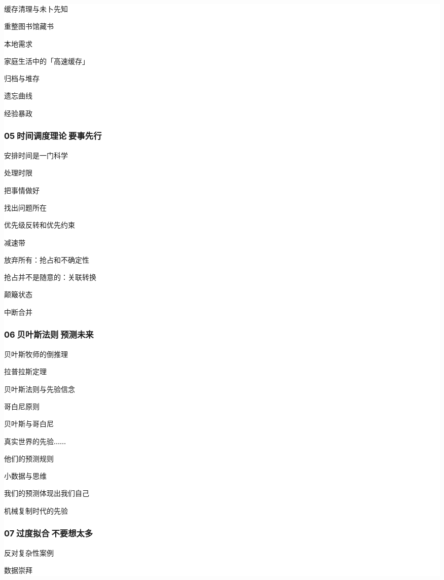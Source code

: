 缓存清理与未卜先知

重整图书馆藏书

本地需求

家庭生活中的「高速缓存」

归档与堆存

遗忘曲线

经验暴政

### 05 时间调度理论 要事先行 

安排时间是一门科学

处理时限

把事情做好

找出问题所在

优先级反转和优先约束

减速带

放弃所有：抢占和不确定性

抢占并不是随意的：关联转换

颠簸状态

中断合并

### 06 贝叶斯法则 预测未来 

贝叶斯牧师的倒推理

拉普拉斯定理

贝叶斯法则与先验信念

哥白尼原则

贝叶斯与哥白尼

真实世界的先验……

他们的预测规则

小数据与思维

我们的预测体现出我们自己

机械复制时代的先验

### 07 过度拟合 不要想太多 

反对复杂性案例

数据崇拜
